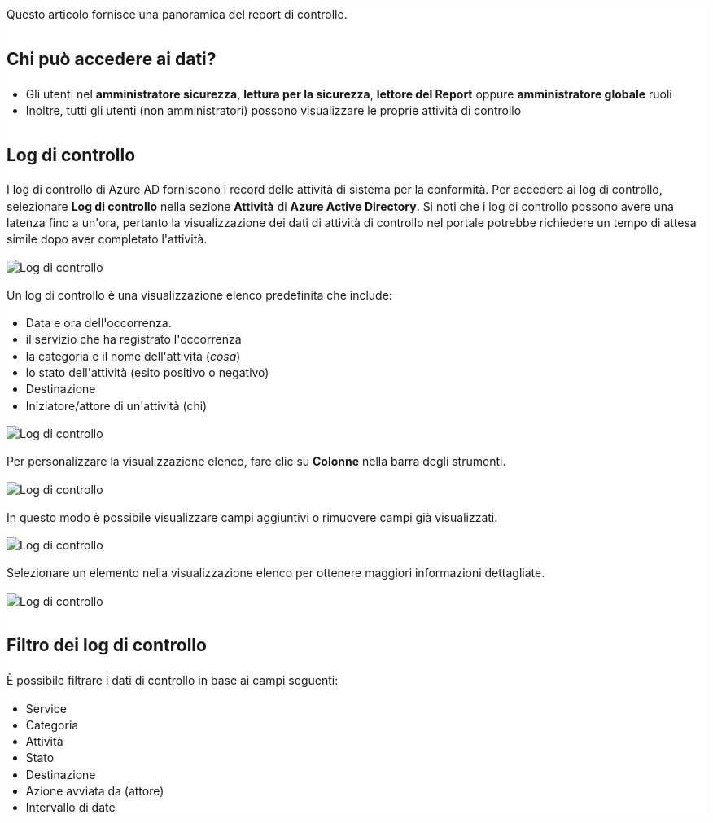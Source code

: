 Questo articolo fornisce una panoramica del report di controllo.
 
## <a name="who-can-access-the-data"></a>Chi può accedere ai dati?

* Gli utenti nel **amministratore sicurezza**, **lettura per la sicurezza**, **lettore del Report** oppure **amministratore globale** ruoli
* Inoltre, tutti gli utenti (non amministratori) possono visualizzare le proprie attività di controllo

## <a name="audit-logs"></a>Log di controllo

I log di controllo di Azure AD forniscono i record delle attività di sistema per la conformità. Per accedere ai log di controllo, selezionare **Log di controllo** nella sezione **Attività** di **Azure Active Directory**. Si noti che i log di controllo possono avere una latenza fino a un'ora, pertanto la visualizzazione dei dati di attività di controllo nel portale potrebbe richiedere un tempo di attesa simile dopo aver completato l'attività.

![Log di controllo](./media/concept-audit-logs/61.png "Log di controllo")

Un log di controllo è una visualizzazione elenco predefinita che include:

- Data e ora dell'occorrenza.
- il servizio che ha registrato l'occorrenza
- la categoria e il nome dell'attività (*cosa*) 
- lo stato dell'attività (esito positivo o negativo)
- Destinazione
- Iniziatore/attore di un'attività (chi)

![Log di controllo](./media/concept-audit-logs/listview.png "Log di controllo")

Per personalizzare la visualizzazione elenco, fare clic su **Colonne** nella barra degli strumenti.

![Log di controllo](./media/concept-audit-logs/columns.png "Log di controllo")

In questo modo è possibile visualizzare campi aggiuntivi o rimuovere campi già visualizzati.

![Log di controllo](./media/concept-audit-logs/columnselect.png "Log di controllo")

Selezionare un elemento nella visualizzazione elenco per ottenere maggiori informazioni dettagliate.

![Log di controllo](./media/concept-audit-logs/details.png "Log di controllo")


## <a name="filtering-audit-logs"></a>Filtro dei log di controllo

È possibile filtrare i dati di controllo in base ai campi seguenti:

- Service
- Categoria
- Attività
- Stato
- Destinazione
- Azione avviata da (attore)
- Intervallo di date
